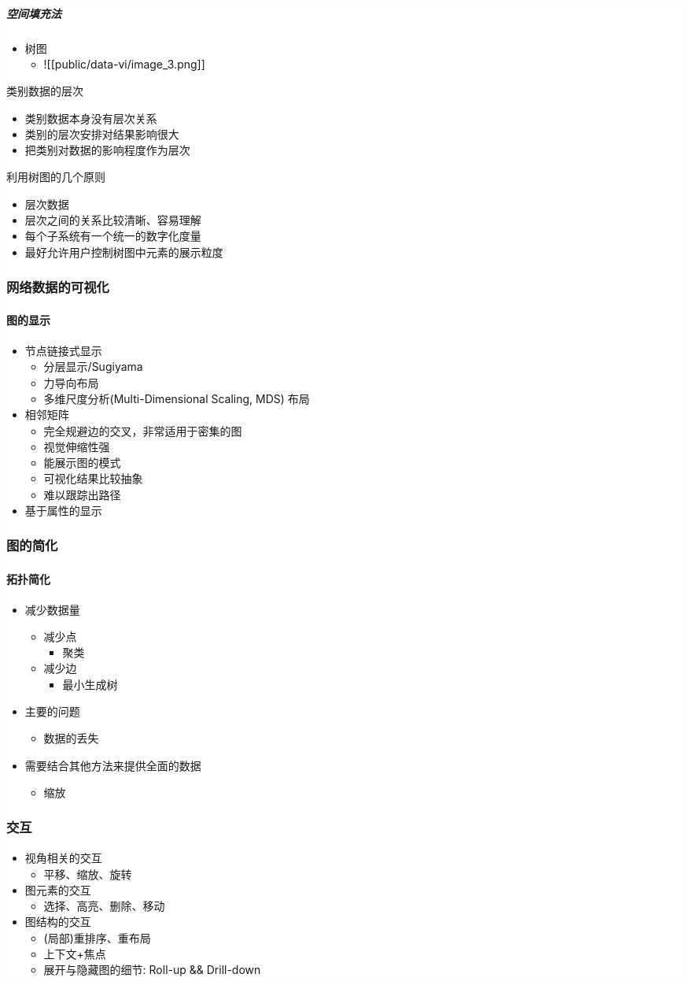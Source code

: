 ##### 空间填充法

- 树图
    - ![[public/data-vi/image_3.png]]

类别数据的层次

- 类别数据本身没有层次关系  
- 类别的层次安排对结果影响很大
- 把类别对数据的影响程度作为层次

利用树图的几个原则

- 层次数据  
- 层次之间的关系比较清晰、容易理解
- 每个子系统有一个统一的数字化度量
- 最好允许用户控制树图中元素的展示粒度

### 网络数据的可视化

#### 图的显示

- 节点链接式显示  
    - 分层显示/Sugiyama
    - 力导向布局
    - 多维尺度分析(Multi-Dimensional Scaling, MDS) 布局
- 相邻矩阵
    - 完全规避边的交叉，非常适用于密集的图
    - 视觉伸缩性强  
    - 能展示图的模式  
    - 可视化结果比较抽象
    - 难以跟踪出路径
- 基于属性的显示

### 图的简化

#### 拓扑简化

- 减少数据量
    - 减少点
        - 聚类
    - 减少边
        - 最小生成树

- 主要的问题
    - 数据的丢失
- 需要结合其他方法来提供全面的数据
    - 缩放

### 交互

- 视角相关的交互
    - 平移、缩放、旋转
- 图元素的交互
    - 选择、高亮、删除、移动
- 图结构的交互
    - (局部)重排序、重布局
    - 上下文+焦点
    - 展开与隐藏图的细节: Roll-up && Drill-down
